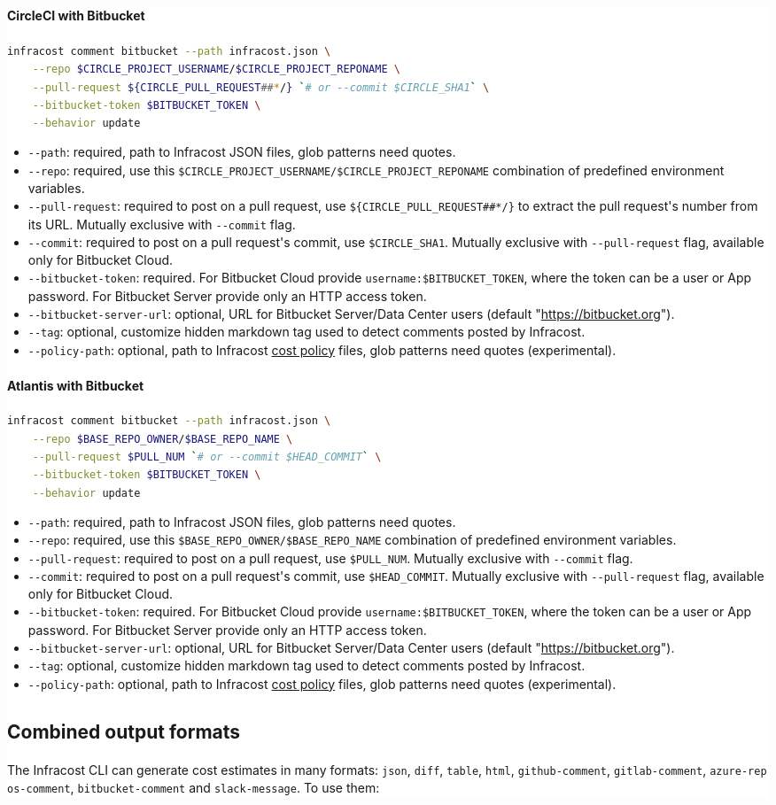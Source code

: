 #### CircleCI with Bitbucket

```sh
infracost comment bitbucket --path infracost.json \
    --repo $CIRCLE_PROJECT_USERNAME/$CIRCLE_PROJECT_REPONAME \
    --pull-request ${CIRCLE_PULL_REQUEST##*/} `# or --commit $CIRCLE_SHA1` \
    --bitbucket-token $BITBUCKET_TOKEN \
    --behavior update
```

- `--path`: required, path to Infracost JSON files, glob patterns need quotes.
- `--repo`: required, use this `$CIRCLE_PROJECT_USERNAME/$CIRCLE_PROJECT_REPONAME` combination of predefined environment variables.
- `--pull-request`: required to post on a pull request, use `${CIRCLE_PULL_REQUEST##*/}` to extract the pull request's number from its URL. Mutually exclusive with `--commit` flag.
- `--commit`: required to post on a pull request's commit, use `$CIRCLE_SHA1`. Mutually exclusive with `--pull-request` flag, available only for Bitbucket Cloud.
- `--bitbucket-token`: required. For Bitbucket Cloud provide `username:$BITBUCKET_TOKEN`, where the token can be a user or App password. For Bitbucket Server provide only an HTTP access token.
- `--bitbucket-server-url`: optional, URL for Bitbucket Server/Data Center users (default "https://bitbucket.org").
- `--tag`: optional, customize hidden markdown tag used to detect comments posted by Infracost.
- `--policy-path`: optional, path to Infracost [cost policy](/docs/features/cost_policies/) files, glob patterns need quotes (experimental).

#### Atlantis with Bitbucket

```sh
infracost comment bitbucket --path infracost.json \
    --repo $BASE_REPO_OWNER/$BASE_REPO_NAME \
    --pull-request $PULL_NUM `# or --commit $HEAD_COMMIT` \
    --bitbucket-token $BITBUCKET_TOKEN \
    --behavior update
```

- `--path`: required, path to Infracost JSON files, glob patterns need quotes.
- `--repo`: required, use this `$BASE_REPO_OWNER/$BASE_REPO_NAME` combination of predefined environment variables.
- `--pull-request`: required to post on a pull request, use `$PULL_NUM`. Mutually exclusive with `--commit` flag.
- `--commit`: required to post on a pull request's commit, use `$HEAD_COMMIT`. Mutually exclusive with `--pull-request` flag, available only for Bitbucket Cloud.
- `--bitbucket-token`: required. For Bitbucket Cloud provide `username:$BITBUCKET_TOKEN`, where the token can be a user or App password. For Bitbucket Server provide only an HTTP access token.
- `--bitbucket-server-url`: optional, URL for Bitbucket Server/Data Center users (default "https://bitbucket.org").
- `--tag`: optional, customize hidden markdown tag used to detect comments posted by Infracost.
- `--policy-path`: optional, path to Infracost [cost policy](/docs/features/cost_policies/) files, glob patterns need quotes (experimental).

## Combined output formats

The Infracost CLI can generate cost estimates in many formats: `json`, `diff`, `table`, `html`, `github-comment`, `gitlab-comment`, `azure-repos-comment`, `bitbucket-comment` and `slack-message`. To use them:
